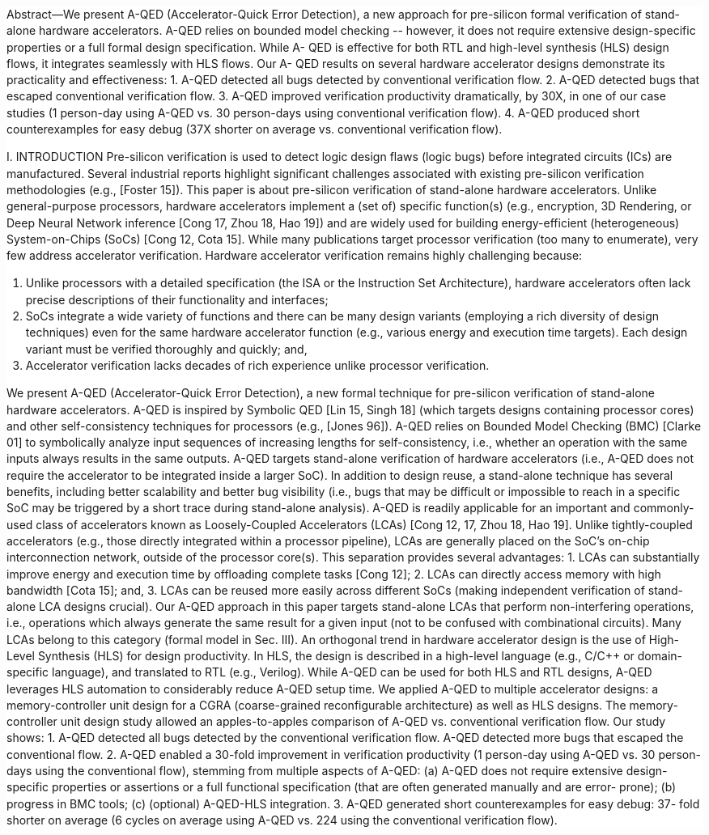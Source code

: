 Abstract—We present A-QED (Accelerator-Quick Error Detection), a new approach for pre-silicon formal verification of stand-alone hardware accelerators. A-QED relies on bounded model checking -- however, it does not require extensive design-specific properties or a full formal design specification. While A- QED is effective for both RTL and high-level synthesis (HLS) design flows, it integrates seamlessly with HLS flows. Our A- QED results on several hardware accelerator designs demonstrate its practicality and effectiveness: 1. A-QED detected all bugs detected by conventional verification flow. 2. A-QED detected bugs that escaped conventional verification flow. 3. A-QED improved verification productivity dramatically, by 30X, in one of our case studies (1 person-day using A-QED vs. 30 person-days using conventional verification flow). 4. A-QED produced short counterexamples for easy debug (37X shorter on average vs. conventional verification flow).

I. INTRODUCTION
Pre-silicon verification is used to detect logic design flaws (logic bugs) before integrated circuits (ICs) are manufactured. Several industrial reports highlight significant challenges associated with existing pre-silicon verification methodologies (e.g., [Foster 15]). This paper is about pre-silicon verification of stand-alone hardware accelerators. Unlike general-purpose processors, hardware accelerators implement a (set of) specific function(s) (e.g., encryption, 3D Rendering, or Deep Neural Network inference [Cong 17, Zhou 18, Hao 19]) and are widely used for building energy-efficient (heterogeneous) System-on-Chips (SoCs) [Cong 12, Cota 15]. While many publications target processor verification (too many to enumerate), very few address accelerator verification. Hardware accelerator verification remains highly challenging because: 

1. Unlike processors with a detailed specification (the ISA or the Instruction Set Architecture), hardware accelerators often lack precise descriptions of their functionality and interfaces; 
2. SoCs integrate a wide variety of functions and there can be many design variants (employing a rich diversity of design techniques) even for the same hardware accelerator function (e.g., various energy and execution time targets). Each design variant must be verified thoroughly and quickly; and, 
3. Accelerator verification lacks decades of rich experience unlike processor verification. 

We present A-QED (Accelerator-Quick Error Detection), a new formal technique for pre-silicon verification of stand-alone hardware accelerators. A-QED is inspired by Symbolic QED [Lin 15, Singh 18] (which targets designs containing processor cores) and other self-consistency techniques for processors (e.g., [Jones 96]). A-QED relies on Bounded Model Checking (BMC) [Clarke 01] to symbolically analyze input sequences of increasing lengths for self-consistency, i.e., whether an operation with the same inputs always results in the same outputs. A-QED targets stand-alone verification of hardware accelerators (i.e., A-QED does not require the accelerator to be integrated inside a larger SoC). In addition to design reuse, a stand-alone technique has several benefits, including better scalability and better bug visibility (i.e., bugs that may be difficult or impossible to reach in a specific SoC may be triggered by a short trace during stand-alone analysis).
A-QED is readily applicable for an important and commonly- used class of accelerators known as Loosely-Coupled Accelerators (LCAs) [Cong 12, 17, Zhou 18, Hao 19]. Unlike tightly-coupled accelerators (e.g., those directly integrated within a processor pipeline), LCAs are generally placed on the SoC’s on-chip interconnection network, outside of the processor core(s). This separation provides several advantages: 1. LCAs can substantially improve energy and execution time by offloading complete tasks [Cong 12]; 2. LCAs can directly access memory with high bandwidth [Cota 15]; and, 3. LCAs can be reused more easily across different SoCs (making independent verification of stand-alone LCA designs crucial). Our A-QED approach in this paper targets stand-alone LCAs that perform non-interfering operations, i.e., operations which always generate the same result for a given input (not to be confused with combinational circuits). Many LCAs belong to this category (formal model in Sec. III).
An orthogonal trend in hardware accelerator design is the use of High-Level Synthesis (HLS) for design productivity. In HLS, the design is described in a high-level language (e.g., C/C++ or domain- specific language), and translated to RTL (e.g., Verilog). While A-QED can be used for both HLS and RTL designs, A-QED leverages HLS automation to considerably reduce A-QED setup time.
We applied A-QED to multiple accelerator designs: a memory-controller unit design for a CGRA (coarse-grained reconfigurable architecture) as well as HLS designs. The memory-controller unit design study allowed an apples-to-apples comparison of A-QED vs. conventional verification flow. Our study shows: 1. A-QED detected all bugs detected by the conventional verification flow. A-QED detected more bugs that escaped the conventional flow. 2. A-QED enabled a 30-fold improvement in verification productivity (1 person-day using A-QED vs. 30 person-days using the conventional flow), stemming from multiple aspects of A-QED: (a) A-QED does not require extensive design- specific properties or assertions or a full functional specification (that are often generated manually and are error- prone); (b) progress in BMC tools; (c) (optional) A-QED-HLS integration. 3. A-QED generated short counterexamples for easy debug: 37- fold shorter on average (6 cycles on average using A-QED vs. 224 using the conventional verification flow).